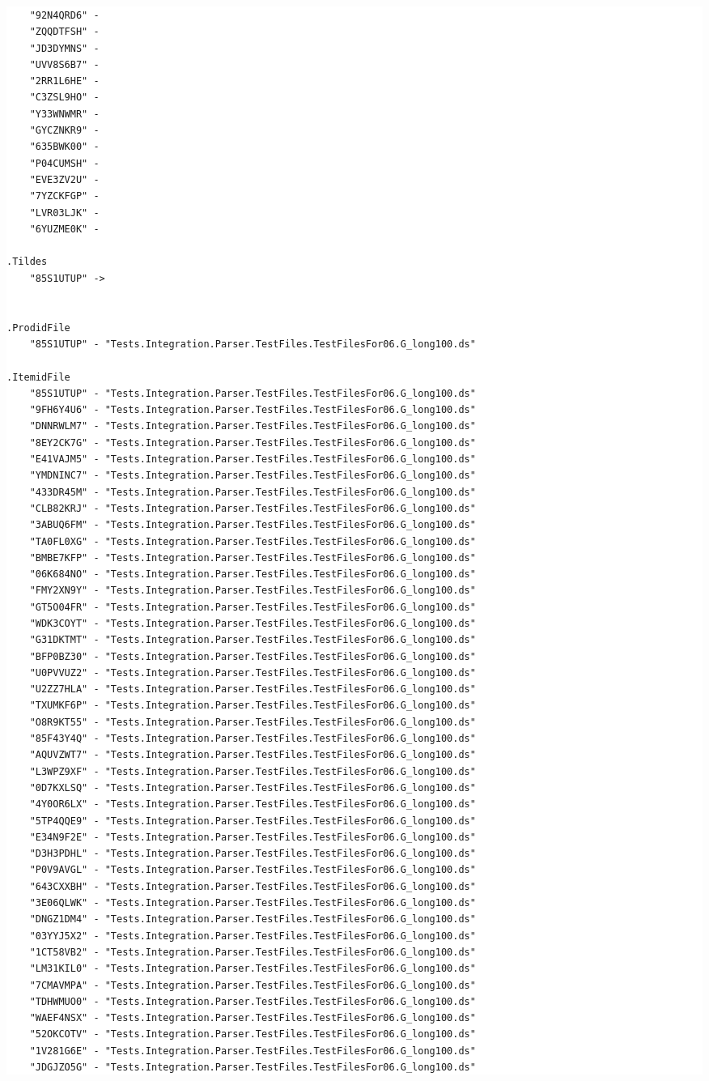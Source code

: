         "92N4QRD6" - 
        "ZQQDTFSH" - 
        "JD3DYMNS" - 
        "UVV8S6B7" - 
        "2RR1L6HE" - 
        "C3ZSL9HO" - 
        "Y33WNWMR" - 
        "GYCZNKR9" - 
        "635BWK00" - 
        "P04CUMSH" - 
        "EVE3ZV2U" - 
        "7YZCKFGP" - 
        "LVR03LJK" - 
        "6YUZME0K" - 

    .Tildes
        "85S1UTUP" -> 


    .ProdidFile
        "85S1UTUP" - "Tests.Integration.Parser.TestFiles.TestFilesFor06.G_long100.ds"

    .ItemidFile
        "85S1UTUP" - "Tests.Integration.Parser.TestFiles.TestFilesFor06.G_long100.ds"
        "9FH6Y4U6" - "Tests.Integration.Parser.TestFiles.TestFilesFor06.G_long100.ds"
        "DNNRWLM7" - "Tests.Integration.Parser.TestFiles.TestFilesFor06.G_long100.ds"
        "8EY2CK7G" - "Tests.Integration.Parser.TestFiles.TestFilesFor06.G_long100.ds"
        "E41VAJM5" - "Tests.Integration.Parser.TestFiles.TestFilesFor06.G_long100.ds"
        "YMDNINC7" - "Tests.Integration.Parser.TestFiles.TestFilesFor06.G_long100.ds"
        "433DR45M" - "Tests.Integration.Parser.TestFiles.TestFilesFor06.G_long100.ds"
        "CLB82KRJ" - "Tests.Integration.Parser.TestFiles.TestFilesFor06.G_long100.ds"
        "3ABUQ6FM" - "Tests.Integration.Parser.TestFiles.TestFilesFor06.G_long100.ds"
        "TA0FL0XG" - "Tests.Integration.Parser.TestFiles.TestFilesFor06.G_long100.ds"
        "BMBE7KFP" - "Tests.Integration.Parser.TestFiles.TestFilesFor06.G_long100.ds"
        "06K684NO" - "Tests.Integration.Parser.TestFiles.TestFilesFor06.G_long100.ds"
        "FMY2XN9Y" - "Tests.Integration.Parser.TestFiles.TestFilesFor06.G_long100.ds"
        "GT5O04FR" - "Tests.Integration.Parser.TestFiles.TestFilesFor06.G_long100.ds"
        "WDK3COYT" - "Tests.Integration.Parser.TestFiles.TestFilesFor06.G_long100.ds"
        "G31DKTMT" - "Tests.Integration.Parser.TestFiles.TestFilesFor06.G_long100.ds"
        "BFP0BZ30" - "Tests.Integration.Parser.TestFiles.TestFilesFor06.G_long100.ds"
        "U0PVVUZ2" - "Tests.Integration.Parser.TestFiles.TestFilesFor06.G_long100.ds"
        "U2ZZ7HLA" - "Tests.Integration.Parser.TestFiles.TestFilesFor06.G_long100.ds"
        "TXUMKF6P" - "Tests.Integration.Parser.TestFiles.TestFilesFor06.G_long100.ds"
        "O8R9KT55" - "Tests.Integration.Parser.TestFiles.TestFilesFor06.G_long100.ds"
        "85F43Y4Q" - "Tests.Integration.Parser.TestFiles.TestFilesFor06.G_long100.ds"
        "AQUVZWT7" - "Tests.Integration.Parser.TestFiles.TestFilesFor06.G_long100.ds"
        "L3WPZ9XF" - "Tests.Integration.Parser.TestFiles.TestFilesFor06.G_long100.ds"
        "0D7KXLSQ" - "Tests.Integration.Parser.TestFiles.TestFilesFor06.G_long100.ds"
        "4Y0OR6LX" - "Tests.Integration.Parser.TestFiles.TestFilesFor06.G_long100.ds"
        "5TP4QQE9" - "Tests.Integration.Parser.TestFiles.TestFilesFor06.G_long100.ds"
        "E34N9F2E" - "Tests.Integration.Parser.TestFiles.TestFilesFor06.G_long100.ds"
        "D3H3PDHL" - "Tests.Integration.Parser.TestFiles.TestFilesFor06.G_long100.ds"
        "P0V9AVGL" - "Tests.Integration.Parser.TestFiles.TestFilesFor06.G_long100.ds"
        "643CXXBH" - "Tests.Integration.Parser.TestFiles.TestFilesFor06.G_long100.ds"
        "3E06QLWK" - "Tests.Integration.Parser.TestFiles.TestFilesFor06.G_long100.ds"
        "DNGZ1DM4" - "Tests.Integration.Parser.TestFiles.TestFilesFor06.G_long100.ds"
        "03YYJ5X2" - "Tests.Integration.Parser.TestFiles.TestFilesFor06.G_long100.ds"
        "1CT58VB2" - "Tests.Integration.Parser.TestFiles.TestFilesFor06.G_long100.ds"
        "LM31KIL0" - "Tests.Integration.Parser.TestFiles.TestFilesFor06.G_long100.ds"
        "7CMAVMPA" - "Tests.Integration.Parser.TestFiles.TestFilesFor06.G_long100.ds"
        "TDHWMUO0" - "Tests.Integration.Parser.TestFiles.TestFilesFor06.G_long100.ds"
        "WAEF4NSX" - "Tests.Integration.Parser.TestFiles.TestFilesFor06.G_long100.ds"
        "52OKCOTV" - "Tests.Integration.Parser.TestFiles.TestFilesFor06.G_long100.ds"
        "1V281G6E" - "Tests.Integration.Parser.TestFiles.TestFilesFor06.G_long100.ds"
        "JDGJZO5G" - "Tests.Integration.Parser.TestFiles.TestFilesFor06.G_long100.ds"